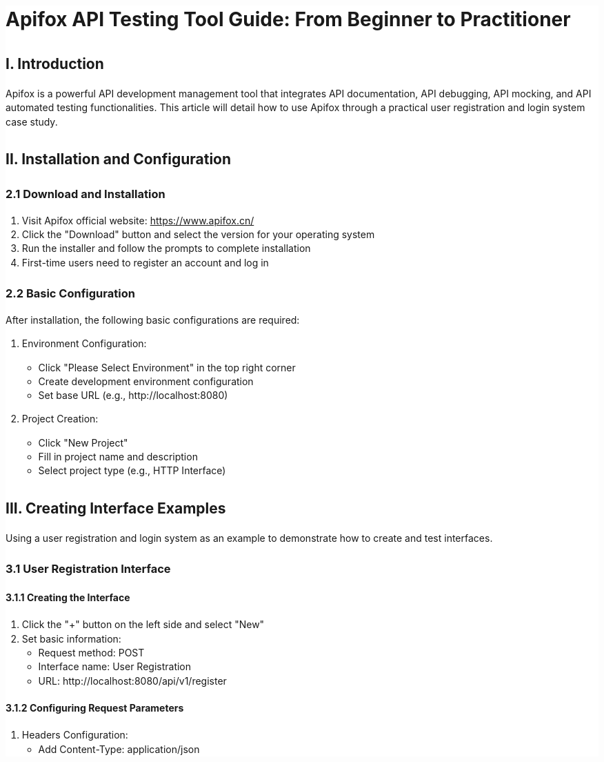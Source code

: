 # Apifox API Testing Tool Guide: From Beginner to Practitioner

## I. Introduction

Apifox is a powerful API development management tool that integrates API documentation, API debugging, API mocking, and API automated testing functionalities. This article will detail how to use Apifox through a practical user registration and login system case study.

## II. Installation and Configuration

### 2.1 Download and Installation

1. Visit Apifox official website: https://www.apifox.cn/
2. Click the "Download" button and select the version for your operating system
3. Run the installer and follow the prompts to complete installation
4. First-time users need to register an account and log in

### 2.2 Basic Configuration

After installation, the following basic configurations are required:

1. Environment Configuration:
   - Click "Please Select Environment" in the top right corner
   - Create development environment configuration
   - Set base URL (e.g., http://localhost:8080)

2. Project Creation:
   - Click "New Project"
   - Fill in project name and description
   - Select project type (e.g., HTTP Interface)

## III. Creating Interface Examples

Using a user registration and login system as an example to demonstrate how to create and test interfaces.

### 3.1 User Registration Interface

#### 3.1.1 Creating the Interface

1. Click the "+" button on the left side and select "New"
2. Set basic information:
   - Request method: POST
   - Interface name: User Registration
   - URL: http://localhost:8080/api/v1/register

#### 3.1.2 Configuring Request Parameters

1. Headers Configuration:
   - Add Content-Type: application/json
